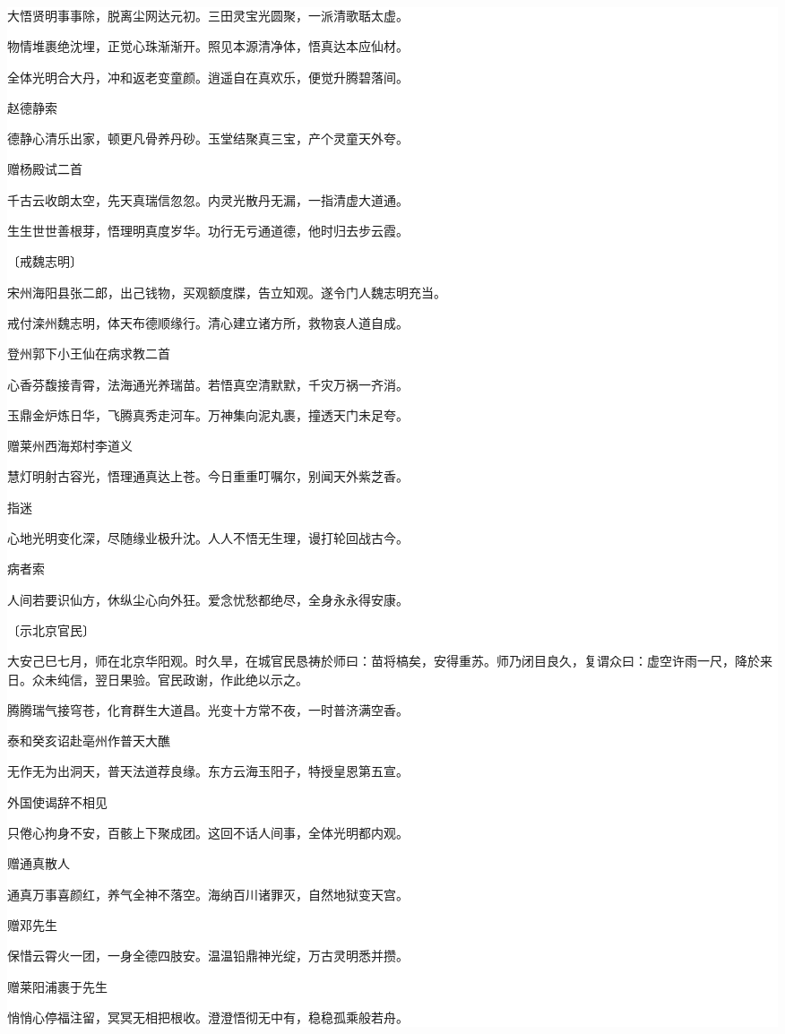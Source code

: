 大悟贤明事事除，脱离尘网达元初。三田灵宝光圆聚，一派清歌聒太虚。  

物情堆裹绝沈埋，正觉心珠渐渐开。照见本源清净体，悟真达本应仙材。  

全体光明合大丹，冲和返老变童颜。逍遥自在真欢乐，便觉升腾碧落间。  

赵德静索  

德静心清乐出家，顿更凡骨养丹砂。玉堂结聚真三宝，产个灵童天外夸。  

赠杨殿试二首  

千古云收朗太空，先天真瑞信忽忽。内灵光散丹无漏，一指清虚大道通。  

生生世世善根芽，悟理明真度岁华。功行无亏通道德，他时归去步云霞。  

〔戒魏志明〕  

宋州海阳县张二郎，出己钱物，买观额度牒，告立知观。遂令门人魏志明充当。  

戒付滦州魏志明，体天布德顺缘行。清心建立诸方所，救物哀人道自成。  

登州郭下小王仙在病求教二首  

心香芬馥接青霄，法海通光养瑞苗。若悟真空清默默，千灾万祸一齐消。  

玉鼎金炉炼日华，飞腾真秀走河车。万神集向泥丸裹，撞透天门未足夸。  

赠莱州西海郑村李道义  

慧灯明射古容光，悟理通真达上苍。今日重重叮嘱尔，别闻天外紫芝香。  

指迷  

心地光明变化深，尽随缘业极升沈。人人不悟无生理，谩打轮回战古今。  

病者索  

人间若要识仙方，休纵尘心向外狂。爱念忧愁都绝尽，全身永永得安康。  

〔示北京官民〕  

大安己巳七月，师在北京华阳观。时久旱，在城官民恳祷於师曰：苗将槁矣，安得重苏。师乃闭目良久，复谓众曰：虚空许雨一尺，降於来日。众未纯信，翌日果验。官民政谢，作此绝以示之。  

腾腾瑞气接穹苍，化育群生大道昌。光变十方常不夜，一时普济满空香。  

泰和癸亥诏赴亳州作普天大醮  

无作无为出洞天，普天法道荐良缘。东方云海玉阳子，特授皇恩第五宣。  

外国使谒辞不相见  

只倦心拘身不安，百骸上下聚成团。这回不话人间事，全体光明都内观。  

赠通真散人  

通真万事喜颜红，养气全神不落空。海纳百川诸罪灭，自然地狱变天宫。  

赠邓先生  

保惜云霄火一团，一身全德四肢安。温温铅鼎神光绽，万古灵明悉并攒。  

赠莱阳浦裹于先生  

悄悄心停福注留，冥冥无相把根收。澄澄悟彻无中有，稳稳孤乘般若舟。  
